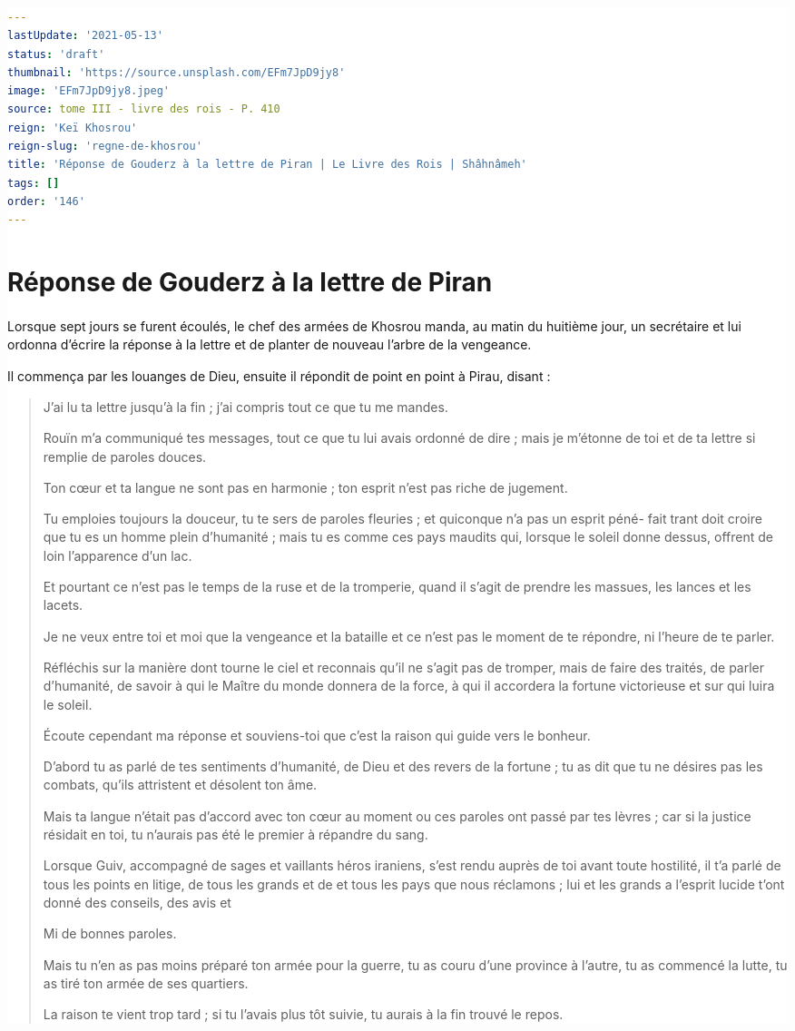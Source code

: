 ```yaml
---
lastUpdate: '2021-05-13'
status: 'draft'
thumbnail: 'https://source.unsplash.com/EFm7JpD9jy8'
image: 'EFm7JpD9jy8.jpeg'
source: tome III - livre des rois - P. 410
reign: 'Keï Khosrou'
reign-slug: 'regne-de-khosrou'
title: 'Réponse de Gouderz à la lettre de Piran | Le Livre des Rois | Shâhnâmeh'
tags: []
order: '146'
---
```


# Réponse de Gouderz à la lettre de Piran

Lorsque sept jours se furent écoulés, le chef des armées de Khosrou manda, au matin du huitième jour, un secrétaire et lui ordonna d’écrire la réponse à la lettre et de planter de nouveau l’arbre de la vengeance.

Il commença par les louanges de Dieu, ensuite il répondit de point en point à Pirau, disant :

> J’ai lu ta lettre jusqu’à la fin ; j’ai compris tout ce que tu me mandes.
>
> Rouïn m’a communiqué tes messages, tout ce que tu lui avais ordonné de dire ; mais je m’étonne de toi et de ta lettre si remplie de paroles douces.
>
> Ton cœur et ta langue ne sont pas en harmonie ; ton esprit n’est pas riche de jugement.
>
> Tu emploies toujours la douceur, tu te sers de paroles fleuries ; et quiconque n’a pas un esprit péné-
> fait trant doit croire que tu es un homme plein d’humanité ; mais tu es comme ces pays maudits qui, lorsque le soleil donne dessus, offrent de loin l’apparence d’un lac.
>
> Et pourtant ce n’est pas le temps de la ruse et de la tromperie, quand il s’agit de prendre les massues, les lances et les lacets.
>
> Je ne veux entre toi et moi que la vengeance et la bataille et ce n’est pas le moment de te répondre, ni l’heure de te parler.
>
> Réfléchis sur la manière dont tourne le ciel et reconnais qu’il ne s’agit pas de tromper, mais de faire des traités, de parler d’humanité, de savoir à qui le Maître du monde donnera de la force, à qui il accordera la fortune victorieuse et sur qui luira le soleil.
>
> Écoute cependant ma réponse et souviens-toi que c’est la raison qui guide vers le bonheur.
>
> D’abord tu as parlé de tes sentiments d’humanité, de Dieu et des revers de la fortune ; tu as dit que tu ne désires pas les combats, qu’ils attristent et désolent ton âme.
>
> Mais ta langue n’était pas d’accord avec ton cœur au moment ou ces paroles ont passé par tes lèvres ; car si la justice résidait en toi, tu n’aurais pas été le premier à répandre du sang.
>
> Lorsque Guiv, accompagné de sages et vaillants héros iraniens, s’est rendu auprès de toi avant toute hostilité, il t’a parlé de tous les points en litige, de tous les grands et de et tous les pays que nous réclamons ; lui et les grands a l’esprit lucide t’ont donné des conseils, des avis et
>
> Mi de bonnes paroles.
>
> Mais tu n’en as pas moins préparé ton armée pour la guerre, tu as couru d’une province à l’autre, tu as commencé la lutte, tu as tiré ton armée de ses quartiers.
>
> La raison te vient trop tard ; si tu l’avais plus tôt suivie, tu aurais à la fin trouvé le repos.
>